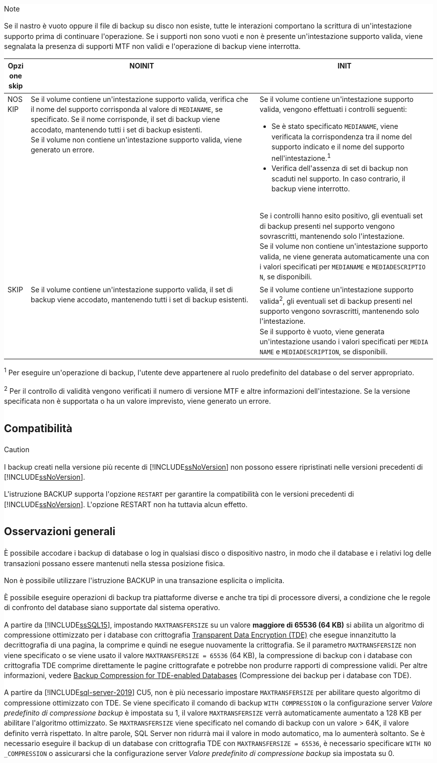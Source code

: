 > [!NOTE]
> Se il nastro è vuoto oppure il file di backup su disco non esiste, tutte le interazioni comportano la scrittura di un'intestazione supporto prima di continuare l'operazione. Se i supporti non sono vuoti e non è presente un'intestazione supporto valida, viene segnalata la presenza di supporti MTF non validi e l'operazione di backup viene interrotta.

|Opzione skip|NOINIT|INIT|
|------|------------|----------|
|NOSKIP|Se il volume contiene un'intestazione supporto valida, verifica che il nome del supporto corrisponda al valore di `MEDIANAME`, se specificato. Se il nome corrisponde, il set di backup viene accodato, mantenendo tutti i set di backup esistenti.<br /> Se il volume non contiene un'intestazione supporto valida, viene generato un errore.|Se il volume contiene un'intestazione supporto valida, vengono effettuati i controlli seguenti:<br /><ul><li>Se è stato specificato `MEDIANAME`, viene verificata la corrispondenza tra il nome del supporto indicato e il nome del supporto nell'intestazione.<sup>1</sup></li><li>Verifica dell'assenza di set di backup non scaduti nel supporto. In caso contrario, il backup viene interrotto.</li></ul><br />Se i controlli hanno esito positivo, gli eventuali set di backup presenti nel supporto vengono sovrascritti, mantenendo solo l'intestazione.<br /> Se il volume non contiene un'intestazione supporto valida, ne viene generata automaticamente una con i valori specificati per `MEDIANAME` e `MEDIADESCRIPTION`, se disponibili.|
|SKIP|Se il volume contiene un'intestazione supporto valida, il set di backup viene accodato, mantenendo tutti i set di backup esistenti.|Se il volume contiene un'intestazione supporto valida<sup>2</sup>, gli eventuali set di backup presenti nel supporto vengono sovrascritti, mantenendo solo l'intestazione.<br /> Se il supporto è vuoto, viene generata un'intestazione usando i valori specificati per `MEDIANAME` e `MEDIADESCRIPTION`, se disponibili.|

<sup>1</sup> Per eseguire un'operazione di backup, l'utente deve appartenere al ruolo predefinito del database o del server appropriato.

<sup>2</sup> Per il controllo di validità vengono verificati il numero di versione MTF e altre informazioni dell'intestazione. Se la versione specificata non è supportata o ha un valore imprevisto, viene generato un errore.

## <a name="compatibility"></a>Compatibilità

> [!CAUTION]
> I backup creati nella versione più recente di [!INCLUDE[ssNoVersion](../../includes/ssnoversion-md.md)] non possono essere ripristinati nelle versioni precedenti di [!INCLUDE[ssNoVersion](../../includes/ssnoversion-md.md)].

L'istruzione BACKUP supporta l'opzione `RESTART` per garantire la compatibilità con le versioni precedenti di [!INCLUDE[ssNoVersion](../../includes/ssnoversion-md.md)]. L'opzione RESTART non ha tuttavia alcun effetto.

## <a name="general-remarks"></a>Osservazioni generali

È possibile accodare i backup di database o log in qualsiasi disco o dispositivo nastro, in modo che il database e i relativi log delle transazioni possano essere mantenuti nella stessa posizione fisica.

Non è possibile utilizzare l'istruzione BACKUP in una transazione esplicita o implicita.

È possibile eseguire operazioni di backup tra piattaforme diverse e anche tra tipi di processore diversi, a condizione che le regole di confronto del database siano supportate dal sistema operativo.

A partire da [!INCLUDE[ssSQL15](../../includes/sssql15-md.md)], impostando `MAXTRANSFERSIZE` su un valore **maggiore di 65536 (64 KB)** si abilita un algoritmo di compressione ottimizzato per i database con crittografia [Transparent Data Encryption (TDE)](../../relational-databases/security/encryption/transparent-data-encryption.md) che esegue innanzitutto la decrittografia di una pagina, la comprime e quindi ne esegue nuovamente la crittografia. Se il parametro `MAXTRANSFERSIZE` non viene specificato o se viene usato il valore `MAXTRANSFERSIZE = 65536` (64 KB), la compressione di backup con i database con crittografia TDE comprime direttamente le pagine crittografate e potrebbe non produrre rapporti di compressione validi. Per altre informazioni, vedere [Backup Compression for TDE-enabled Databases](https://blogs.msdn.microsoft.com/sqlcat/2016/06/20/sqlsweet16-episode-1-backup-compression-for-tde-enabled-databases/) (Compressione dei backup per i database con TDE).

A partire da [!INCLUDE[sql-server-2019](../../includes/sssqlv15-md.md)] CU5, non è più necessario impostare `MAXTRANSFERSIZE` per abilitare questo algoritmo di compressione ottimizzato con TDE. Se viene specificato il comando di backup `WITH COMPRESSION` o la configurazione server *Valore predefinito di compressione backup* è impostata su 1, il valore `MAXTRANSFERSIZE` verrà automaticamente aumentato a 128 KB per abilitare l'algoritmo ottimizzato. Se `MAXTRANSFERSIZE` viene specificato nel comando di backup con un valore > 64K, il valore definito verrà rispettato. In altre parole, SQL Server non ridurrà mai il valore in modo automatico, ma lo aumenterà soltanto. Se è necessario eseguire il backup di un database con crittografia TDE con `MAXTRANSFERSIZE = 65536`, è necessario specificare `WITH NO_COMPRESSION` o assicurarsi che la configurazione server *Valore predefinito di compressione backup* sia impostata su 0.
